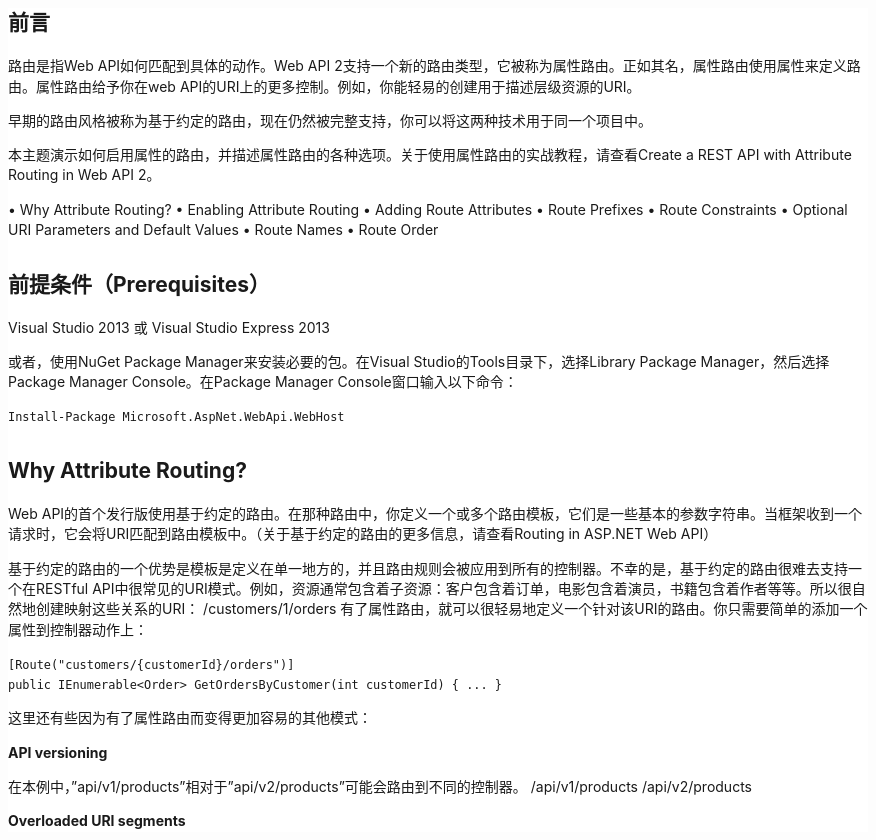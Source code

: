**前言**
--

路由是指Web API如何匹配到具体的动作。Web API 2支持一个新的路由类型，它被称为属性路由。正如其名，属性路由使用属性来定义路由。属性路由给予你在web API的URI上的更多控制。例如，你能轻易的创建用于描述层级资源的URI。

早期的路由风格被称为基于约定的路由，现在仍然被完整支持，你可以将这两种技术用于同一个项目中。

本主题演示如何启用属性的路由，并描述属性路由的各种选项。关于使用属性路由的实战教程，请查看Create a REST API with Attribute Routing in Web API 2。

•	Why Attribute Routing?
•	Enabling Attribute Routing
•	Adding Route Attributes
•	Route Prefixes
•	Route Constraints
•	Optional URI Parameters and Default Values
•	Route Names
•	Route Order

**前提条件（Prerequisites）**
-------------------

Visual Studio 2013 或 Visual Studio Express 2013

或者，使用NuGet Package Manager来安装必要的包。在Visual Studio的Tools目录下，选择Library Package Manager，然后选择Package Manager Console。在Package Manager Console窗口输入以下命令：

```
Install-Package Microsoft.AspNet.WebApi.WebHost
```

**Why Attribute Routing?**
----------------------

Web API的首个发行版使用基于约定的路由。在那种路由中，你定义一个或多个路由模板，它们是一些基本的参数字符串。当框架收到一个请求时，它会将URI匹配到路由模板中。（关于基于约定的路由的更多信息，请查看Routing in ASP.NET Web API）

基于约定的路由的一个优势是模板是定义在单一地方的，并且路由规则会被应用到所有的控制器。不幸的是，基于约定的路由很难去支持一个在RESTful API中很常见的URI模式。例如，资源通常包含着子资源：客户包含着订单，电影包含着演员，书籍包含着作者等等。所以很自然地创建映射这些关系的URI：
/customers/1/orders
有了属性路由，就可以很轻易地定义一个针对该URI的路由。你只需要简单的添加一个属性到控制器动作上：

```
[Route("customers/{customerId}/orders")]
public IEnumerable<Order> GetOrdersByCustomer(int customerId) { ... }

```

这里还有些因为有了属性路由而变得更加容易的其他模式：


**API versioning**

在本例中，”api/v1/products”相对于”api/v2/products”可能会路由到不同的控制器。
/api/v1/products
/api/v2/products


**Overloaded URI segments**
